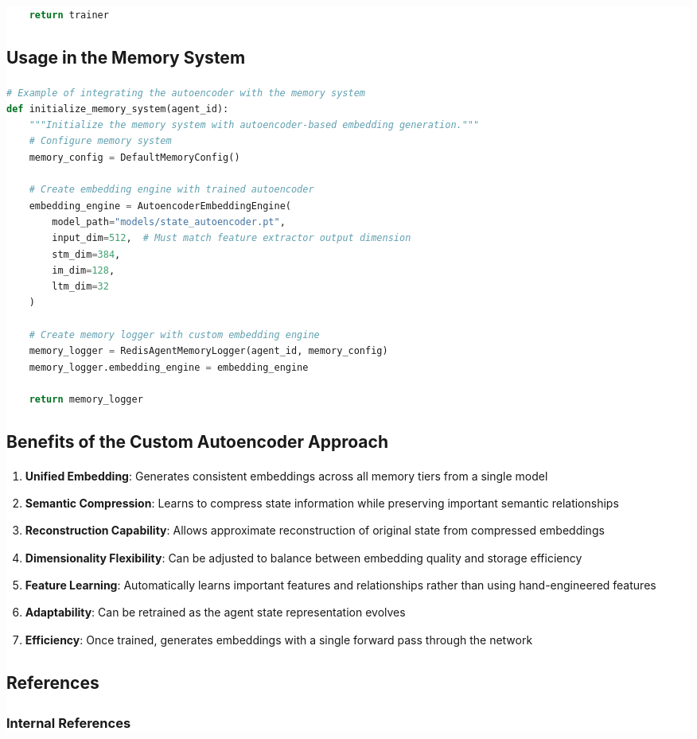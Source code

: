 ```python
    return trainer
```

## Usage in the Memory System

```python
# Example of integrating the autoencoder with the memory system
def initialize_memory_system(agent_id):
    """Initialize the memory system with autoencoder-based embedding generation."""
    # Configure memory system
    memory_config = DefaultMemoryConfig()
    
    # Create embedding engine with trained autoencoder
    embedding_engine = AutoencoderEmbeddingEngine(
        model_path="models/state_autoencoder.pt",
        input_dim=512,  # Must match feature extractor output dimension
        stm_dim=384,
        im_dim=128,
        ltm_dim=32
    )
    
    # Create memory logger with custom embedding engine
    memory_logger = RedisAgentMemoryLogger(agent_id, memory_config)
    memory_logger.embedding_engine = embedding_engine
    
    return memory_logger
```

## Benefits of the Custom Autoencoder Approach

1. **Unified Embedding**: Generates consistent embeddings across all memory tiers from a single model

2. **Semantic Compression**: Learns to compress state information while preserving important semantic relationships

3. **Reconstruction Capability**: Allows approximate reconstruction of original state from compressed embeddings

4. **Dimensionality Flexibility**: Can be adjusted to balance between embedding quality and storage efficiency

5. **Feature Learning**: Automatically learns important features and relationships rather than using hand-engineered features

6. **Adaptability**: Can be retrained as the agent state representation evolves

7. **Efficiency**: Once trained, generates embeddings with a single forward pass through the network

## References

### Internal References
